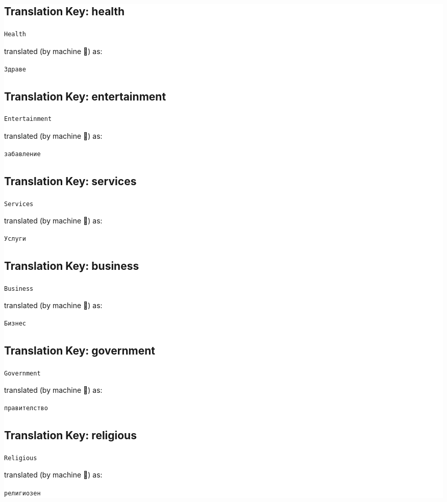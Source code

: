 
## Translation Key: health
```
Health
```
translated (by machine 🤖) as:
```
Здраве
```


## Translation Key: entertainment
```
Entertainment
```
translated (by machine 🤖) as:
```
забавление
```


## Translation Key: services
```
Services
```
translated (by machine 🤖) as:
```
Услуги
```


## Translation Key: business
```
Business
```
translated (by machine 🤖) as:
```
Бизнес
```


## Translation Key: government
```
Government
```
translated (by machine 🤖) as:
```
правителство
```


## Translation Key: religious
```
Religious
```
translated (by machine 🤖) as:
```
религиозен
```
